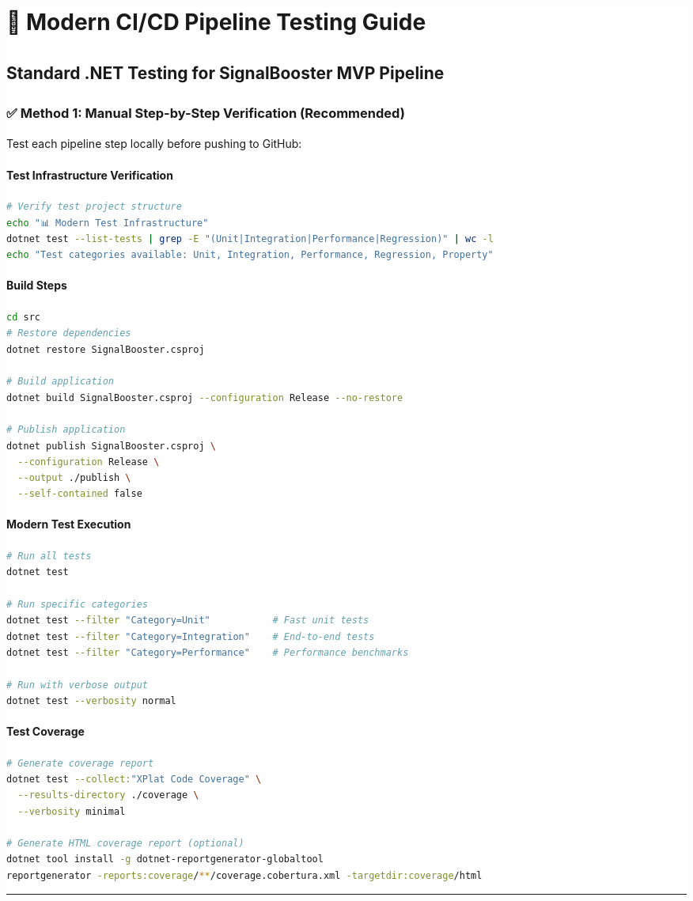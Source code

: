 # 🚀 Modern CI/CD Pipeline Testing Guide

## Standard .NET Testing for SignalBooster MVP Pipeline

### ✅ **Method 1: Manual Step-by-Step Verification** (Recommended)

Test each pipeline step locally before pushing to GitHub:

#### **Test Infrastructure Verification**
```bash
# Verify test project structure
echo "📊 Modern Test Infrastructure"
dotnet test --list-tests | grep -E "(Unit|Integration|Performance|Regression)" | wc -l
echo "Test categories available: Unit, Integration, Performance, Regression, Property"
```

#### **Build Steps**
```bash
cd src
# Restore dependencies
dotnet restore SignalBooster.csproj

# Build application
dotnet build SignalBooster.csproj --configuration Release --no-restore

# Publish application  
dotnet publish SignalBooster.csproj \
  --configuration Release \
  --output ./publish \
  --self-contained false
```

#### **Modern Test Execution**
```bash
# Run all tests
dotnet test

# Run specific categories
dotnet test --filter "Category=Unit"           # Fast unit tests
dotnet test --filter "Category=Integration"    # End-to-end tests
dotnet test --filter "Category=Performance"    # Performance benchmarks

# Run with verbose output
dotnet test --verbosity normal
```

#### **Test Coverage**
```bash
# Generate coverage report
dotnet test --collect:"XPlat Code Coverage" \
  --results-directory ./coverage \
  --verbosity minimal

# Generate HTML coverage report (optional)
dotnet tool install -g dotnet-reportgenerator-globaltool
reportgenerator -reports:coverage/**/coverage.cobertura.xml -targetdir:coverage/html
```

---